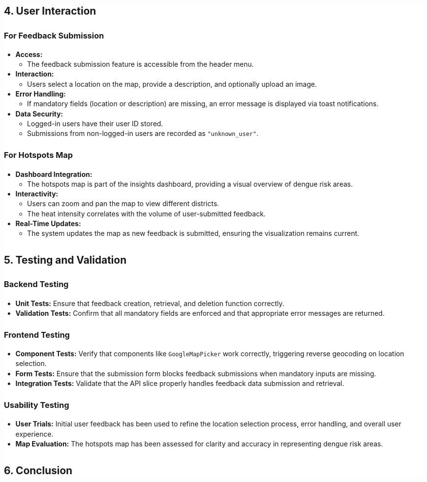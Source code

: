 
## 4. User Interaction

### For Feedback Submission
- **Access:**
  - The feedback submission feature is accessible from the header menu.
- **Interaction:**
  - Users select a location on the map, provide a description, and optionally upload an image.
- **Error Handling:**
  - If mandatory fields (location or description) are missing, an error message is displayed via toast notifications.
- **Data Security:**
  - Logged-in users have their user ID stored.
  - Submissions from non-logged-in users are recorded as `"unknown_user"`.

### For Hotspots Map
- **Dashboard Integration:**
  - The hotspots map is part of the insights dashboard, providing a visual overview of dengue risk areas.
- **Interactivity:**
  - Users can zoom and pan the map to view different districts.
  - The heat intensity correlates with the volume of user-submitted feedback.
- **Real-Time Updates:**
  - The system updates the map as new feedback is submitted, ensuring the visualization remains current.

## 5. Testing and Validation

### Backend Testing
- **Unit Tests:** Ensure that feedback creation, retrieval, and deletion function correctly.
- **Validation Tests:** Confirm that all mandatory fields are enforced and that appropriate error messages are returned.

### Frontend Testing
- **Component Tests:** Verify that components like `GoogleMapPicker` work correctly, triggering reverse geocoding on location selection.
- **Form Tests:** Ensure that the submission form blocks feedback submissions when mandatory inputs are missing.
- **Integration Tests:** Validate that the API slice properly handles feedback data submission and retrieval.

### Usability Testing
- **User Trials:** Initial user feedback has been used to refine the location selection process, error handling, and overall user experience.
- **Map Evaluation:** The hotspots map has been assessed for clarity and accuracy in representing dengue risk areas.

## 6. Conclusion
